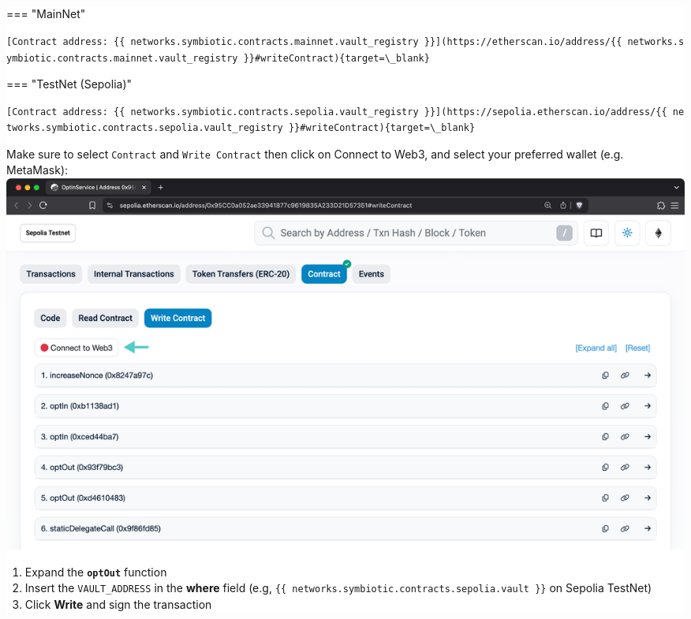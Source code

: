 === "MainNet"

    [Contract address: {{ networks.symbiotic.contracts.mainnet.vault_registry }}](https://etherscan.io/address/{{ networks.symbiotic.contracts.mainnet.vault_registry }}#writeContract){target=\_blank}

=== "TestNet (Sepolia)"

    [Contract address: {{ networks.symbiotic.contracts.sepolia.vault_registry }}](https://sepolia.etherscan.io/address/{{ networks.symbiotic.contracts.sepolia.vault_registry }}#writeContract){target=\_blank}

Make sure to select `Contract` and `Write Contract` then click on Connect to Web3, and select your preferred wallet (e.g. MetaMask):
![Connect to Web3 step](/images/node-operators/validators/offboarding/offboarding-process/offboarding-process-4.webp)

1. Expand the **`optOut`** function
2. Insert the `VAULT_ADDRESS` in the **where** field (e.g, `{{ networks.symbiotic.contracts.sepolia.vault }}` on Sepolia TestNet)
3. Click **Write** and sign the transaction
